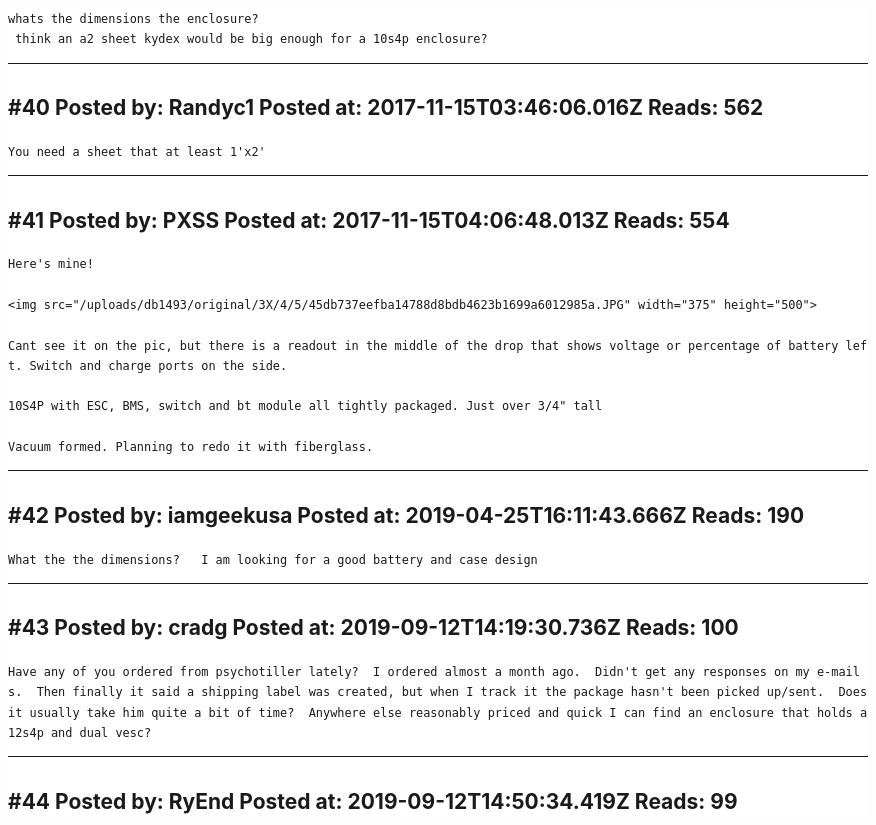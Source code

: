 ```
whats the dimensions the enclosure?
 think an a2 sheet kydex would be big enough for a 10s4p enclosure?
```

---
## \#40 Posted by: Randyc1 Posted at: 2017-11-15T03:46:06.016Z Reads: 562

```
You need a sheet that at least 1'x2'
```

---
## \#41 Posted by: PXSS Posted at: 2017-11-15T04:06:48.013Z Reads: 554

```
Here's mine!

<img src="/uploads/db1493/original/3X/4/5/45db737eefba14788d8bdb4623b1699a6012985a.JPG" width="375" height="500">

Cant see it on the pic, but there is a readout in the middle of the drop that shows voltage or percentage of battery left. Switch and charge ports on the side. 

10S4P with ESC, BMS, switch and bt module all tightly packaged. Just over 3/4" tall

Vacuum formed. Planning to redo it with fiberglass.
```

---
## \#42 Posted by: iamgeekusa Posted at: 2019-04-25T16:11:43.666Z Reads: 190

```
What the the dimensions?   I am looking for a good battery and case design
```

---
## \#43 Posted by: cradg Posted at: 2019-09-12T14:19:30.736Z Reads: 100

```
Have any of you ordered from psychotiller lately?  I ordered almost a month ago.  Didn't get any responses on my e-mails.  Then finally it said a shipping label was created, but when I track it the package hasn't been picked up/sent.  Does it usually take him quite a bit of time?  Anywhere else reasonably priced and quick I can find an enclosure that holds a 12s4p and dual vesc?
```

---
## \#44 Posted by: RyEnd Posted at: 2019-09-12T14:50:34.419Z Reads: 99
